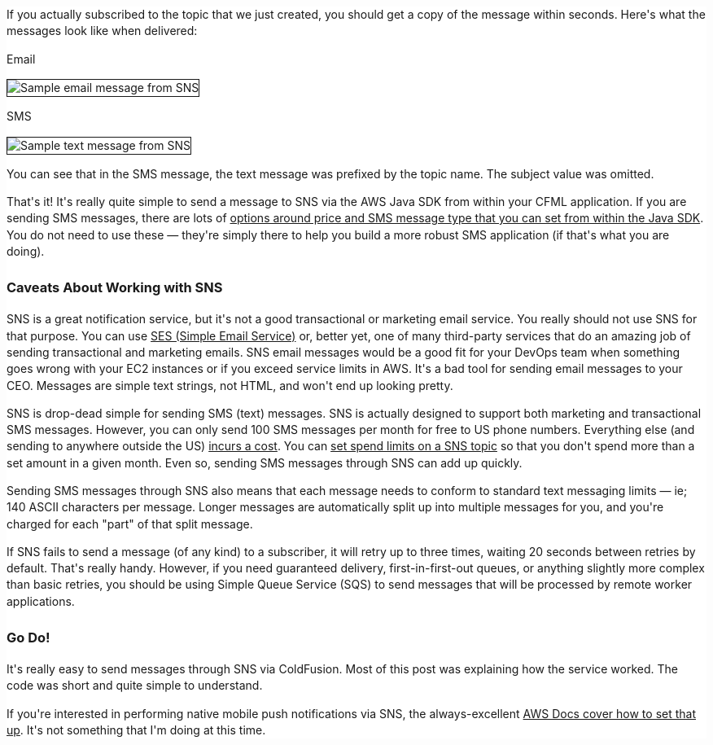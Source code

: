 If you actually subscribed to the topic that we just created, you should get a copy of the message within seconds. Here's what the messages look like when delivered:

Email

<img src="/assets/postImages/sampleSNSEmail.png" align="center" width="400" height="183" border="1" alt="Sample email message from SNS" />

SMS

<img src="/assets/postImages/sampleSNSText.png" align="center" width="400" height="244" border="1" alt="Sample text message from SNS" />

You can see that in the SMS message, the text message was prefixed by the topic name. The subject value was omitted.

That's it! It's really quite simple to send a message to SNS via the AWS Java SDK from within your CFML application. If you are sending SMS messages, there are lots of [options around price and SMS message type that you can set from within the Java SDK](https://docs.aws.amazon.com/sns/latest/dg/sms_publish-to-phone.html). You do not need to use these &mdash; they're simply there to help you build a more robust SMS application (if that's what you are doing).

### Caveats About Working with SNS

SNS is a great notification service, but it's not a good transactional or marketing email service. You really should not use SNS for that purpose. You can use [SES (Simple Email Service)](https://aws.amazon.com/ses/) or, better yet, one of many third-party services that do an amazing job of sending transactional and marketing emails. SNS email messages would be a good fit for your DevOps team when something goes wrong with your EC2 instances or if you exceed service limits in AWS. It's a bad tool for sending email messages to your CEO. Messages are simple text strings, not HTML, and won't end up looking pretty.

SNS is drop-dead simple for sending SMS (text) messages. SNS is actually designed to support both marketing and transactional SMS messages. However, you can only send 100 SMS messages per month for free to US phone numbers. Everything else (and sending to anywhere outside the US) [incurs a cost](https://aws.amazon.com/sns/sms-pricing/). You can [set spend limits on a SNS topic](https://docs.aws.amazon.com/sns/latest/dg/sms_preferences.html) so that you don't spend more than a set amount in a given month. Even so, sending SMS messages through SNS can add up quickly.

Sending SMS messages through SNS also means that each message needs to conform to standard text messaging limits &mdash; ie; 140 ASCII characters per message. Longer messages are automatically split up into multiple messages for you, and you're charged for each "part" of that split message.

If SNS fails to send a message (of any kind) to a subscriber, it will retry up to three times, waiting 20 seconds between retries by default. That's really handy. However, if you need guaranteed delivery, first-in-first-out queues, or anything slightly more complex than basic retries, you should be using Simple Queue Service (SQS) to send messages that will be processed by remote worker applications.

### Go Do!

It's really easy to send messages through SNS via ColdFusion. Most of this post was explaining how the service worked. The code was short and quite simple to understand.

If you're interested in performing native mobile push notifications via SNS, the always-excellent [AWS Docs cover how to set that up](https://docs.aws.amazon.com/sns/latest/dg/SNSMobilePush.html). It's not something that I'm doing at this time.
